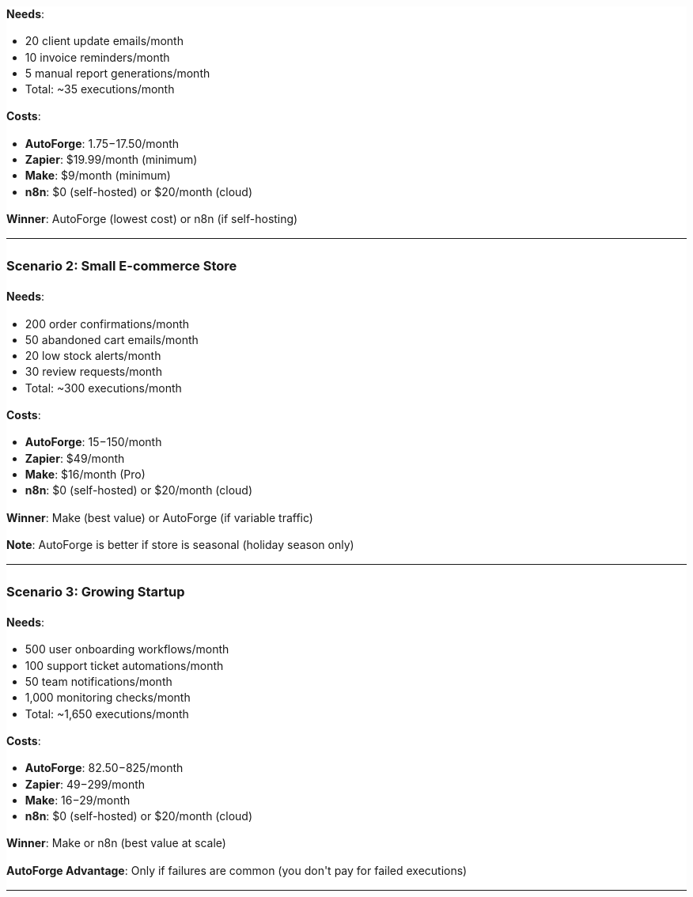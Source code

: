 **Needs**:
- 20 client update emails/month
- 10 invoice reminders/month
- 5 manual report generations/month
- Total: ~35 executions/month

**Costs**:
- **AutoForge**: $1.75-$17.50/month
- **Zapier**: $19.99/month (minimum)
- **Make**: $9/month (minimum)
- **n8n**: $0 (self-hosted) or $20/month (cloud)

**Winner**: AutoForge (lowest cost) or n8n (if self-hosting)

---

### Scenario 2: Small E-commerce Store

**Needs**:
- 200 order confirmations/month
- 50 abandoned cart emails/month
- 20 low stock alerts/month
- 30 review requests/month
- Total: ~300 executions/month

**Costs**:
- **AutoForge**: $15-$150/month
- **Zapier**: $49/month
- **Make**: $16/month (Pro)
- **n8n**: $0 (self-hosted) or $20/month (cloud)

**Winner**: Make (best value) or AutoForge (if variable traffic)

**Note**: AutoForge is better if store is seasonal (holiday season only)

---

### Scenario 3: Growing Startup

**Needs**:
- 500 user onboarding workflows/month
- 100 support ticket automations/month
- 50 team notifications/month
- 1,000 monitoring checks/month
- Total: ~1,650 executions/month

**Costs**:
- **AutoForge**: $82.50-$825/month
- **Zapier**: $49-$299/month
- **Make**: $16-$29/month
- **n8n**: $0 (self-hosted) or $20/month (cloud)

**Winner**: Make or n8n (best value at scale)

**AutoForge Advantage**: Only if failures are common (you don't pay for failed executions)

---